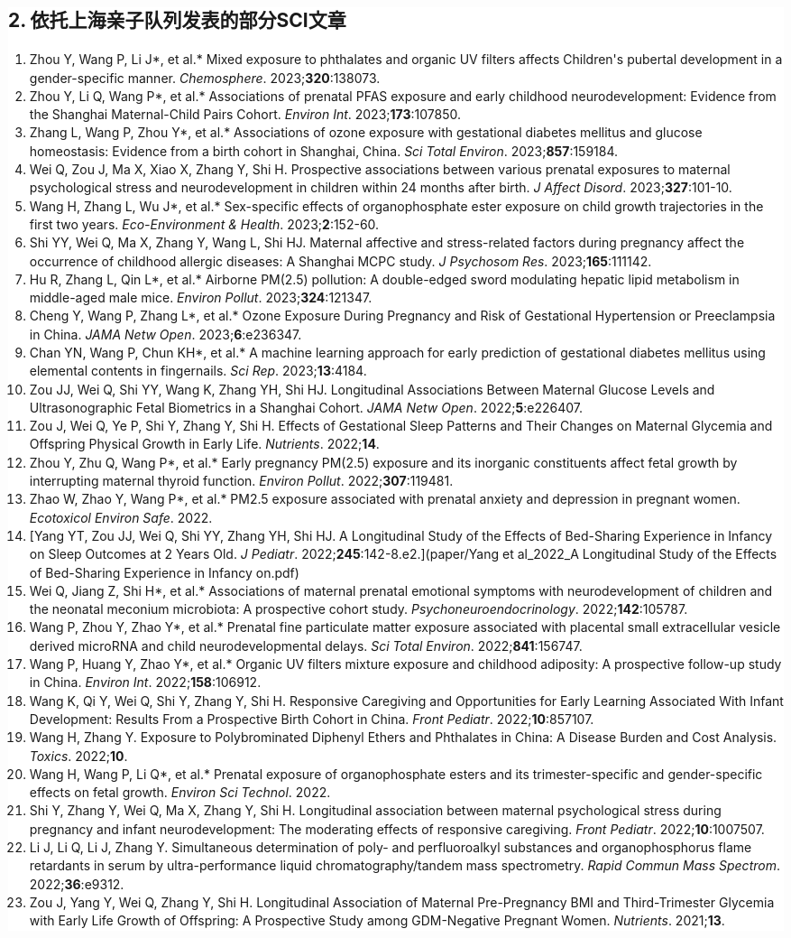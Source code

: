 ## 2. 依托上海亲子队列发表的部分SCI文章

1. Zhou Y, Wang P, Li J*, et al.* Mixed exposure to phthalates and organic UV filters affects Children's pubertal development in a gender-specific manner. *Chemosphere*. 2023;**320**:138073.
2. Zhou Y, Li Q, Wang P*, et al.* Associations of prenatal PFAS exposure and early childhood neurodevelopment: Evidence from the Shanghai Maternal-Child Pairs Cohort. *Environ Int*. 2023;**173**:107850.
3. Zhang L, Wang P, Zhou Y*, et al.* Associations of ozone exposure with gestational diabetes mellitus and glucose homeostasis: Evidence from a birth cohort in Shanghai, China. *Sci Total Environ*. 2023;**857**:159184.
4. Wei Q, Zou J, Ma X, Xiao X, Zhang Y, Shi H. Prospective associations between various prenatal exposures to maternal psychological stress and neurodevelopment in children within 24 months after birth. *J Affect Disord*. 2023;**327**:101-10.
5. Wang H, Zhang L, Wu J*, et al.* Sex-specific effects of organophosphate ester exposure on child growth trajectories in the first two years. *Eco-Environment & Health*. 2023;**2**:152-60.
6. Shi YY, Wei Q, Ma X, Zhang Y, Wang L, Shi HJ. Maternal affective and stress-related factors during pregnancy affect the occurrence of childhood allergic diseases: A Shanghai MCPC study. *J Psychosom Res*. 2023;**165**:111142.
7. Hu R, Zhang L, Qin L*, et al.* Airborne PM(2.5) pollution: A double-edged sword modulating hepatic lipid metabolism in middle-aged male mice. *Environ Pollut*. 2023;**324**:121347.
8. Cheng Y, Wang P, Zhang L*, et al.* Ozone Exposure During Pregnancy and Risk of Gestational Hypertension or Preeclampsia in China. *JAMA Netw Open*. 2023;**6**:e236347.
9. Chan YN, Wang P, Chun KH*, et al.* A machine learning approach for early prediction of gestational diabetes mellitus using elemental contents in fingernails. *Sci Rep*. 2023;**13**:4184.
10. Zou JJ, Wei Q, Shi YY, Wang K, Zhang YH, Shi HJ. Longitudinal Associations Between Maternal Glucose Levels and Ultrasonographic Fetal Biometrics in a Shanghai Cohort. *JAMA Netw Open*. 2022;**5**:e226407.
11. Zou J, Wei Q, Ye P, Shi Y, Zhang Y, Shi H. Effects of Gestational Sleep Patterns and Their Changes on Maternal Glycemia and Offspring Physical Growth in Early Life. *Nutrients*. 2022;**14**.
12. Zhou Y, Zhu Q, Wang P*, et al.* Early pregnancy PM(2.5) exposure and its inorganic constituents affect fetal growth by interrupting maternal thyroid function. *Environ Pollut*. 2022;**307**:119481.
13. Zhao W, Zhao Y, Wang P*, et al.* PM2.5 exposure associated with prenatal anxiety and depression in pregnant women. *Ecotoxicol Environ Safe*. 2022.
14. [Yang YT, Zou JJ, Wei Q, Shi YY, Zhang YH, Shi HJ. A Longitudinal Study of the Effects of Bed-Sharing Experience in Infancy on Sleep Outcomes at 2 Years Old. *J Pediatr*. 2022;**245**:142-8.e2.](paper/Yang et al_2022_A Longitudinal Study of the Effects of Bed-Sharing Experience in Infancy on.pdf)
15. Wei Q, Jiang Z, Shi H*, et al.* Associations of maternal prenatal emotional symptoms with neurodevelopment of children and the neonatal meconium microbiota: A prospective cohort study. *Psychoneuroendocrinology*. 2022;**142**:105787.
16. Wang P, Zhou Y, Zhao Y*, et al.* Prenatal fine particulate matter exposure associated with placental small extracellular vesicle derived microRNA and child neurodevelopmental delays. *Sci Total Environ*. 2022;**841**:156747.
17. Wang P, Huang Y, Zhao Y*, et al.* Organic UV filters mixture exposure and childhood adiposity: A prospective follow-up study in China. *Environ Int*. 2022;**158**:106912.
18. Wang K, Qi Y, Wei Q, Shi Y, Zhang Y, Shi H. Responsive Caregiving and Opportunities for Early Learning Associated With Infant Development: Results From a Prospective Birth Cohort in China. *Front Pediatr*. 2022;**10**:857107.
19. Wang H, Zhang Y. Exposure to Polybrominated Diphenyl Ethers and Phthalates in China: A Disease Burden and Cost Analysis. *Toxics*. 2022;**10**.
20. Wang H, Wang P, Li Q*, et al.* Prenatal exposure of organophosphate esters and its trimester-specific and gender-specific effects on fetal growth. *Environ Sci Technol*. 2022.
21. Shi Y, Zhang Y, Wei Q, Ma X, Zhang Y, Shi H. Longitudinal association between maternal psychological stress during pregnancy and infant neurodevelopment: The moderating effects of responsive caregiving. *Front Pediatr*. 2022;**10**:1007507.
22. Li J, Li Q, Li J, Zhang Y. Simultaneous determination of poly- and perfluoroalkyl substances and organophosphorus flame retardants in serum by ultra-performance liquid chromatography/tandem mass spectrometry. *Rapid Commun Mass Spectrom*. 2022;**36**:e9312.
23. Zou J, Yang Y, Wei Q, Zhang Y, Shi H. Longitudinal Association of Maternal Pre-Pregnancy BMI and Third-Trimester Glycemia with Early Life Growth of Offspring: A Prospective Study among GDM-Negative Pregnant Women. *Nutrients*. 2021;**13**.